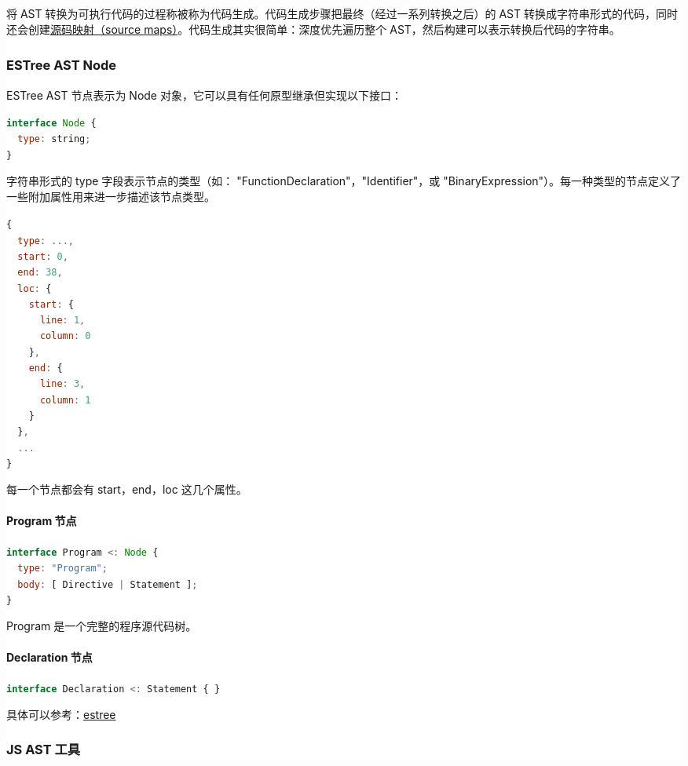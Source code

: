 将 AST 转换为可执行代码的过程称被称为代码生成。代码生成步骤把最终（经过一系列转换之后）的 AST 转换成字符串形式的代码，同时还会创建[源码映射（source maps）](https://www.html5rocks.com/en/tutorials/developertools/sourcemaps)。代码生成其实很简单：深度优先遍历整个 AST，然后构建可以表示转换后代码的字符串。

### ESTree AST Node

ESTree AST 节点表示为 Node 对象，它可以具有任何原型继承但实现以下接口：

```js
interface Node {
  type: string;
}
```

字符串形式的 type 字段表示节点的类型（如： "FunctionDeclaration"，"Identifier"，或 "BinaryExpression"）。每一种类型的节点定义了一些附加属性用来进一步描述该节点类型。

```js
{
  type: ...,
  start: 0,
  end: 38,
  loc: {
    start: {
      line: 1,
      column: 0
    },
    end: {
      line: 3,
      column: 1
    }
  },
  ...
}
```

每一个节点都会有 start，end，loc 这几个属性。

#### Program 节点

```js
interface Program <: Node {
  type: "Program";
  body: [ Directive | Statement ];
}
```

Program 是一个完整的程序源代码树。

#### Declaration 节点

```js
interface Declaration <: Statement { }
```

具体可以参考：[estree](https://github.com/estree/estree/blob/master/es5.md)

### JS AST 工具
